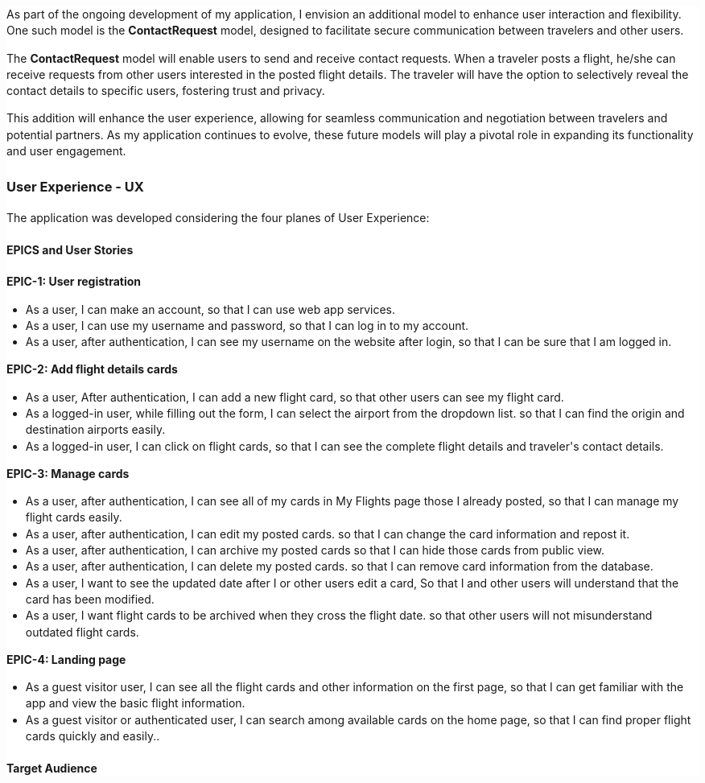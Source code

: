 As part of the ongoing development of my application, I envision an additional model to enhance user interaction and flexibility. One such model is the **ContactRequest** model, designed to facilitate secure communication between travelers and other users.

The **ContactRequest** model will enable users to send and receive contact requests. When a traveler posts a flight, he/she can receive requests from other users interested in the posted flight details. The traveler will have the option to selectively reveal the contact details to specific users, fostering trust and privacy.

This addition will enhance the user experience, allowing for seamless communication and negotiation between travelers and potential partners. As my application continues to evolve, these future models will play a pivotal role in expanding its functionality and user engagement.

### User Experience - UX

The application was developed considering the four planes of User Experience:

#### EPICS and User Stories

**EPIC-1: User registration**
- As a user, I can make an account, so that I can use web app services.
- As a user, I can use my username and password, so that I can log in to my account.
- As a user, after authentication, I can see my username on the website after login, so that I can be sure that I am logged in.

**EPIC-2: Add flight details cards**
- As a user, After authentication, I can add a new flight card, so that other users can see my flight card.
- As a logged-in user, while filling out the form, I can select the airport from the dropdown list. so that I can find the origin and destination airports easily.
- As a logged-in user, I can click on flight cards, so that I can see the complete flight details and traveler's contact details.

**EPIC-3: Manage cards**
- As a user, after authentication, I can see all of my cards in My Flights page those I already posted, so that I can manage my flight cards easily.
- As a user, after authentication, I can edit my posted cards. so that I can change the card information and repost it.
- As a user, after authentication, I can archive my posted cards so that I can hide those cards from public view.
- As a user, after authentication, I can delete my posted cards. so that I can remove card information from the database.
- As a user, I want to see the updated date after I or other users edit a card, So that I and other users will understand that the card has been modified.
- As a user, I want flight cards to be archived when they cross the flight date. so that other users will not misunderstand outdated flight cards.

**EPIC-4: Landing page**
- As a guest visitor user, I can see all the flight cards and other information on the first page, so that I can get familiar with the app and view the basic flight information.
- As a guest visitor or authenticated user, I can search among available cards on the home page, so that I can find proper flight cards quickly and easily..


#### Target Audience
